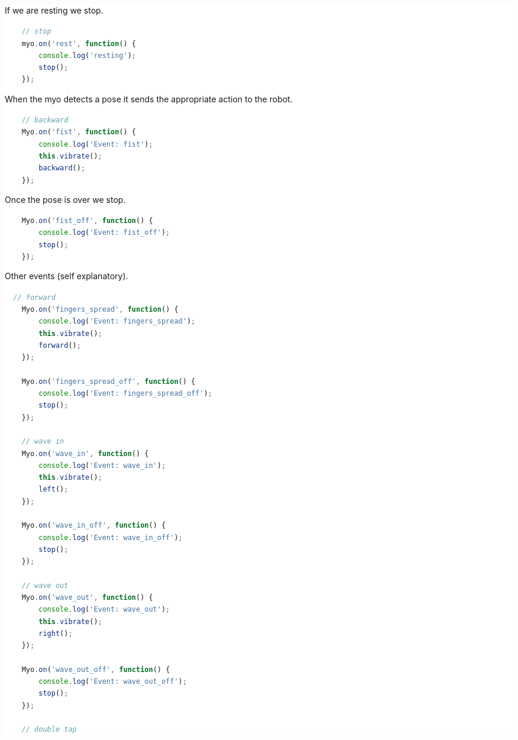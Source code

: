 If we are resting we stop.
```js
    // stop
    myo.on('rest', function() {
        console.log('resting');
        stop();
    });
```

When the myo detects a pose it sends the appropriate action to the robot.
```js
    // backward
    Myo.on('fist', function() {
        console.log('Event: fist');
        this.vibrate();
        backward();
    });
```

Once the pose is over we stop.
```js
    Myo.on('fist_off', function() {
        console.log('Event: fist_off');
        stop();
    });
```

Other events (self explanatory).
```js
  // forward
    Myo.on('fingers_spread', function() {
        console.log('Event: fingers_spread');
        this.vibrate();
        forward();
    });

    Myo.on('fingers_spread_off', function() {
        console.log('Event: fingers_spread_off');
        stop();
    });

    // wave in
    Myo.on('wave_in', function() {
        console.log('Event: wave_in');
        this.vibrate();
        left();
    });

    Myo.on('wave_in_off', function() {
        console.log('Event: wave_in_off');
        stop();
    });

    // wave out
    Myo.on('wave_out', function() {
        console.log('Event: wave_out');
        this.vibrate();
        right();
    });

    Myo.on('wave_out_off', function() {
        console.log('Event: wave_out_off');
        stop();
    });

    // double tap
```